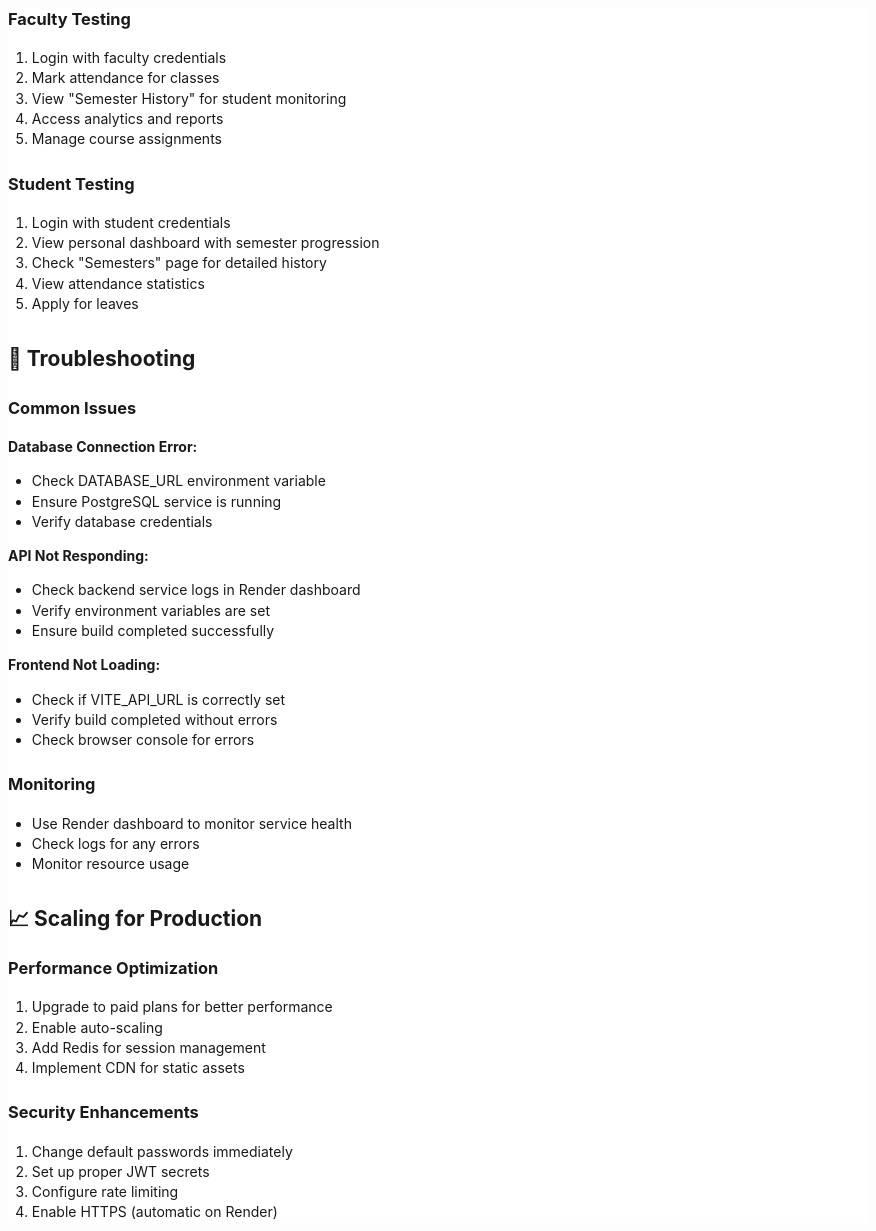 ### Faculty Testing
1. Login with faculty credentials
2. Mark attendance for classes
3. View "Semester History" for student monitoring
4. Access analytics and reports
5. Manage course assignments

### Student Testing
1. Login with student credentials
2. View personal dashboard with semester progression
3. Check "Semesters" page for detailed history
4. View attendance statistics
5. Apply for leaves

## 🔧 Troubleshooting

### Common Issues

**Database Connection Error:**
- Check DATABASE_URL environment variable
- Ensure PostgreSQL service is running
- Verify database credentials

**API Not Responding:**
- Check backend service logs in Render dashboard
- Verify environment variables are set
- Ensure build completed successfully

**Frontend Not Loading:**
- Check if VITE_API_URL is correctly set
- Verify build completed without errors
- Check browser console for errors

### Monitoring
- Use Render dashboard to monitor service health
- Check logs for any errors
- Monitor resource usage

## 📈 Scaling for Production

### Performance Optimization
1. Upgrade to paid plans for better performance
2. Enable auto-scaling
3. Add Redis for session management
4. Implement CDN for static assets

### Security Enhancements
1. Change default passwords immediately
2. Set up proper JWT secrets
3. Configure rate limiting
4. Enable HTTPS (automatic on Render)
